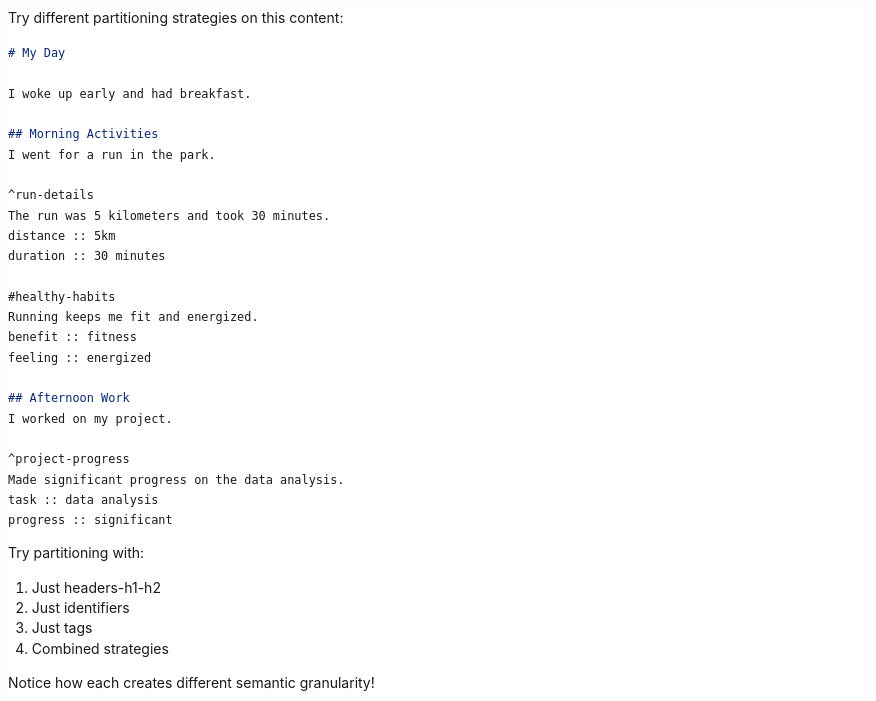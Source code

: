 Try different partitioning strategies on this content:

```markdown
# My Day

I woke up early and had breakfast.

## Morning Activities
I went for a run in the park.

^run-details
The run was 5 kilometers and took 30 minutes.
distance :: 5km
duration :: 30 minutes  

#healthy-habits
Running keeps me fit and energized.
benefit :: fitness
feeling :: energized

## Afternoon Work
I worked on my project.

^project-progress
Made significant progress on the data analysis.
task :: data analysis
progress :: significant
```

Try partitioning with:
1. Just headers-h1-h2
2. Just identifiers  
3. Just tags
4. Combined strategies

Notice how each creates different semantic granularity!